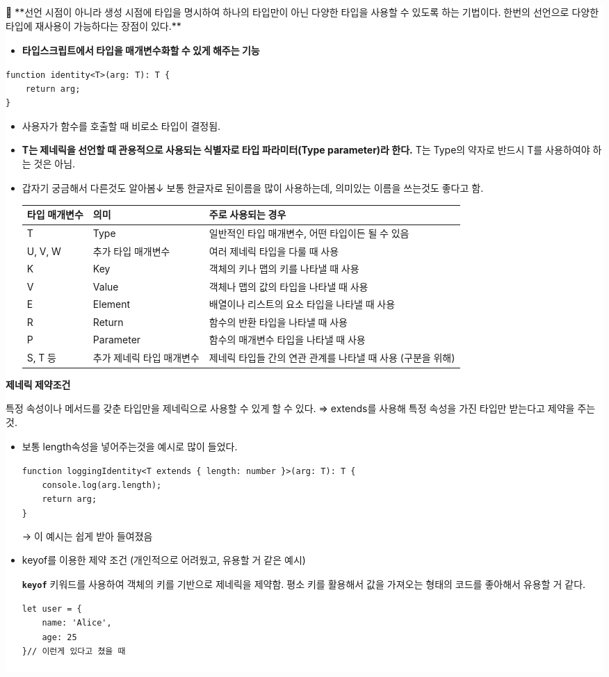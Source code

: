 <aside>
💬 **선언 시점이 아니라 생성 시점에 타입을 명시하여 하나의 타입만이 아닌 다양한 타입을 사용할 수 있도록 하는 기법이다. 한번의 선언으로 다양한 타입에 재사용이 가능하다는 장점이 있다.**

</aside>

- **타입스크립트에서 타입을 매개변수화할 수 있게 해주는 기능**

```tsx
function identity<T>(arg: T): T {
    return arg;
}
```

- 사용자가 함수를 호출할 때 비로소 타입이 결정됨.
- **T는 제네릭을 선언할 때 관용적으로 사용되는 식별자로 타입 파라미터(Type parameter)라 한다.** T는 Type의 약자로 반드시 T를 사용하여야 하는 것은 아님.
- 갑자기 궁금해서 다른것도 알아봄↓ 보통 한글자로 된이름을 많이 사용하는데, 의미있는 이름을 쓰는것도 좋다고 함.
    
    
    | 타입 매개변수 | 의미 | 주로 사용되는 경우 |
    | --- | --- | --- |
    | T | Type | 일반적인 타입 매개변수, 어떤 타입이든 될 수 있음 |
    | U, V, W | 추가 타입 매개변수 | 여러 제네릭 타입을 다룰 때 사용 |
    | K | Key | 객체의 키나 맵의 키를 나타낼 때 사용 |
    | V | Value | 객체나 맵의 값의 타입을 나타낼 때 사용 |
    | E | Element | 배열이나 리스트의 요소 타입을 나타낼 때 사용 |
    | R | Return | 함수의 반환 타입을 나타낼 때 사용 |
    | P | Parameter | 함수의 매개변수 타입을 나타낼 때 사용 |
    | S, T 등 | 추가 제네릭 타입 매개변수 | 제네릭 타입들 간의 연관 관계를 나타낼 때 사용 (구분을 위해) |

**제네릭 제약조건**

특정 속성이나 메서드를 갖춘 타입만을 제네릭으로 사용할 수 있게 할 수 있다.
⇒ extends를 사용해 특정 속성을 가진 타입만 받는다고 제약을 주는것. 

- 보통 length속성을 넣어주는것을 예시로 많이 들었다.
    
    ```tsx
    function loggingIdentity<T extends { length: number }>(arg: T): T {
        console.log(arg.length);
        return arg;
    }
    ```
    
    → 이 예시는 쉽게 받아 들여졌음
    
- keyof를 이용한 제약 조건 (개인적으로 어려웠고, 유용할 거 같은 예시)
    
    **`keyof`** 키워드를 사용하여 객체의 키를 기반으로 제네릭을 제약함. 평소 키를 활용해서 값을 가져오는 형태의 코드를 좋아해서 유용할 거 같다.
    
    ```tsx
    let user = {
        name: 'Alice',
        age: 25
    }// 이런게 있다고 쳤을 때
    